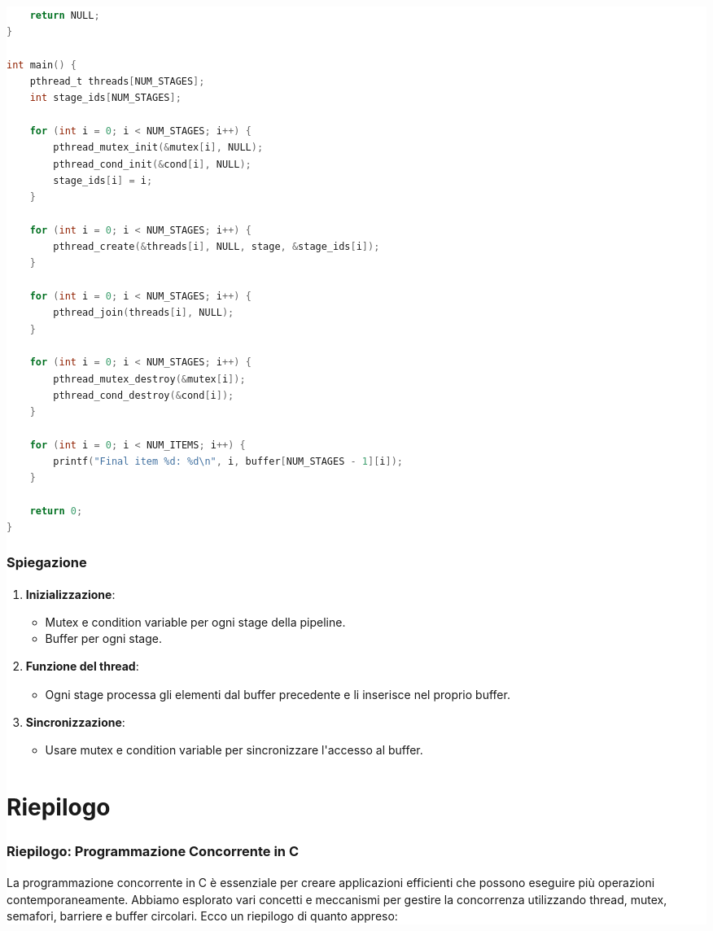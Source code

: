 ```c
    return NULL;
}

int main() {
    pthread_t threads[NUM_STAGES];
    int stage_ids[NUM_STAGES];

    for (int i = 0; i < NUM_STAGES; i++) {
        pthread_mutex_init(&mutex[i], NULL);
        pthread_cond_init(&cond[i], NULL);
        stage_ids[i] = i;
    }

    for (int i = 0; i < NUM_STAGES; i++) {
        pthread_create(&threads[i], NULL, stage, &stage_ids[i]);
    }

    for (int i = 0; i < NUM_STAGES; i++) {
        pthread_join(threads[i], NULL);
    }

    for (int i = 0; i < NUM_STAGES; i++) {
        pthread_mutex_destroy(&mutex[i]);
        pthread_cond_destroy(&cond[i]);
    }

    for (int i = 0; i < NUM_ITEMS; i++) {
        printf("Final item %d: %d\n", i, buffer[NUM_STAGES - 1][i]);
    }

    return 0;
}
```

### Spiegazione

1. **Inizializzazione**:
   - Mutex e condition variable per ogni stage della pipeline.
   - Buffer per ogni stage.

2. **Funzione del thread**:
   - Ogni stage processa gli elementi dal buffer precedente e li inserisce nel proprio buffer.

3. **Sincronizzazione**:
   - Usare mutex e condition variable per sincronizzare l'accesso al buffer.

# Riepilogo
### Riepilogo: Programmazione Concorrente in C

La programmazione concorrente in C è essenziale per creare applicazioni efficienti che possono eseguire più operazioni contemporaneamente. Abbiamo esplorato vari concetti e meccanismi per gestire la concorrenza utilizzando thread, mutex, semafori, barriere e buffer circolari. Ecco un riepilogo di quanto appreso:
